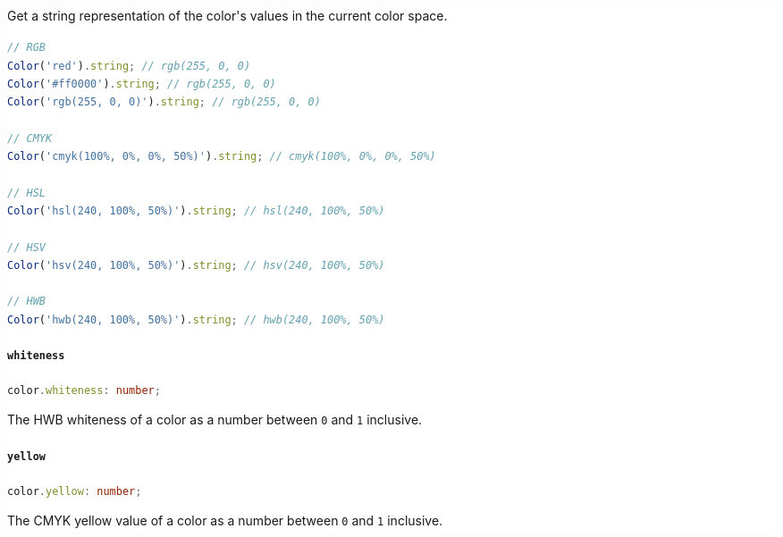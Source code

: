 Get a string representation of the color's values in the current color space.

```js
// RGB
Color('red').string; // rgb(255, 0, 0)
Color('#ff0000').string; // rgb(255, 0, 0)
Color('rgb(255, 0, 0)').string; // rgb(255, 0, 0)

// CMYK
Color('cmyk(100%, 0%, 0%, 50%)').string; // cmyk(100%, 0%, 0%, 50%)

// HSL
Color('hsl(240, 100%, 50%)').string; // hsl(240, 100%, 50%)

// HSV
Color('hsv(240, 100%, 50%)').string; // hsv(240, 100%, 50%)

// HWB
Color('hwb(240, 100%, 50%)').string; // hwb(240, 100%, 50%)
```

#### `whiteness`

```ts
color.whiteness: number;
```

The HWB whiteness of a color as a number between `0` and `1` inclusive.

#### `yellow`

```ts
color.yellow: number;
```

The CMYK yellow value of a color as a number between `0` and `1` inclusive.
